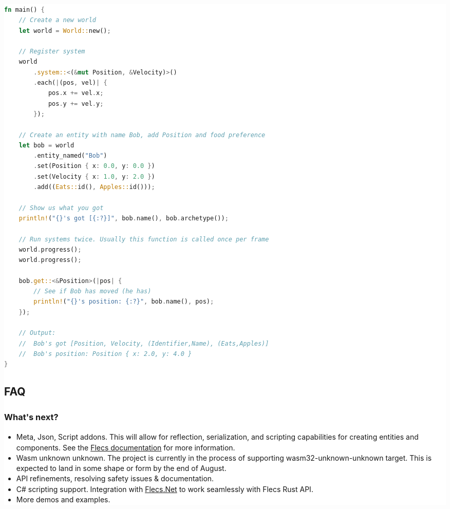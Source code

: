 ```rust
fn main() {
    // Create a new world
    let world = World::new();

    // Register system
    world
        .system::<(&mut Position, &Velocity)>()
        .each(|(pos, vel)| {
            pos.x += vel.x;
            pos.y += vel.y;
        });

    // Create an entity with name Bob, add Position and food preference
    let bob = world
        .entity_named("Bob")
        .set(Position { x: 0.0, y: 0.0 })
        .set(Velocity { x: 1.0, y: 2.0 })
        .add((Eats::id(), Apples::id()));

    // Show us what you got
    println!("{}'s got [{:?}]", bob.name(), bob.archetype());

    // Run systems twice. Usually this function is called once per frame
    world.progress();
    world.progress();

    bob.get::<&Position>(|pos| {
        // See if Bob has moved (he has)
        println!("{}'s position: {:?}", bob.name(), pos);
    });

    // Output:
    //  Bob's got [Position, Velocity, (Identifier,Name), (Eats,Apples)]
    //  Bob's position: Position { x: 2.0, y: 4.0 }
}
```

## FAQ

### What's next?

* Meta, Json, Script addons. This will allow for reflection, serialization, and scripting capabilities for creating entities and components. See the [Flecs documentation](https://github.com/SanderMertens/flecs/blob/v4/docs/FlecsScript.md) for more information.
* Wasm unknown unknown. The project is currently in the process of supporting wasm32-unknown-unknown target. This is expected to land in some shape or form by the end of August.
* API refinements, resolving safety issues & documentation.
* C# scripting support. Integration with [Flecs.Net](https://github.com/BeanCheeseBurrito/Flecs.NET) to work seamlessly with Flecs Rust API.
* More demos and examples.
